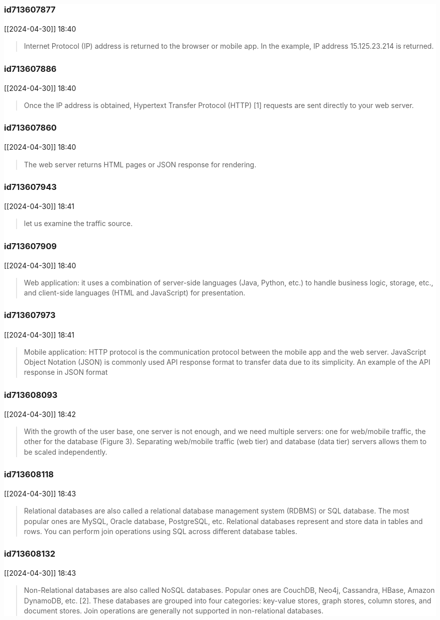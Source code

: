
### id713607877
[[2024-04-30]] 18:40
> Internet Protocol (IP) address is returned to the browser or mobile app. In the example, IP address 15.125.23.214 is returned.


### id713607886
[[2024-04-30]] 18:40
> Once the IP address is obtained, Hypertext Transfer Protocol (HTTP) [1] requests are sent directly to your web server.


### id713607860
[[2024-04-30]] 18:40
> The web server returns HTML pages or JSON response for rendering.


### id713607943
[[2024-04-30]] 18:41
> let us examine the traffic source.


### id713607909
[[2024-04-30]] 18:40
> Web application: it uses a combination of server-side languages (Java, Python, etc.) to handle business logic, storage, etc., and client-side languages (HTML and JavaScript) for presentation.


### id713607973
[[2024-04-30]] 18:41
> Mobile application: HTTP protocol is the communication protocol between the mobile app and the web server. JavaScript Object Notation (JSON) is commonly used API response format to transfer data due to its simplicity. An example of the API response in JSON format


### id713608093
[[2024-04-30]] 18:42
> With the growth of the user base, one server is not enough, and we need multiple servers: one for web/mobile traffic, the other for the database (Figure 3). Separating web/mobile traffic (web tier) and database (data tier) servers allows them to be scaled independently.


### id713608118
[[2024-04-30]] 18:43
> Relational databases are also called a relational database management system (RDBMS) or SQL database. The most popular ones are MySQL, Oracle database, PostgreSQL, etc. Relational databases represent and store data in tables and rows. You can perform join operations using SQL across different database tables.


### id713608132
[[2024-04-30]] 18:43
> Non-Relational databases are also called NoSQL databases. Popular ones are CouchDB, Neo4j, Cassandra, HBase, Amazon DynamoDB, etc. [2]. These databases are grouped into four categories: key-value stores, graph stores, column stores, and document stores. Join operations are generally not supported in non-relational databases.
